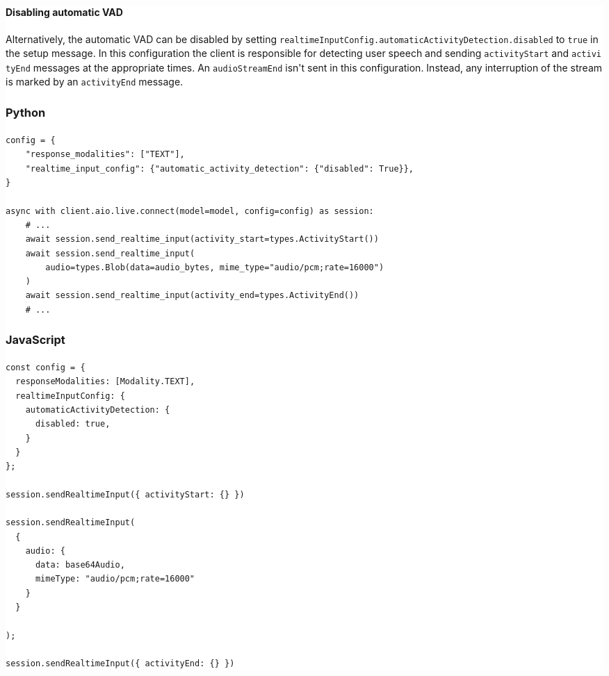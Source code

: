 
#### Disabling automatic VAD

Alternatively, the automatic VAD can be disabled by setting `realtimeInputConfig.automaticActivityDetection.disabled` to `true` in the setup message. In this configuration the client is responsible for detecting user speech and sending `activityStart` and `activityEnd` messages at the appropriate times. An `audioStreamEnd` isn't sent in this configuration. Instead, any interruption of the stream is marked by an `activityEnd` message.

### Python

```
config = {
    "response_modalities": ["TEXT"],
    "realtime_input_config": {"automatic_activity_detection": {"disabled": True}},
}

async with client.aio.live.connect(model=model, config=config) as session:
    # ...
    await session.send_realtime_input(activity_start=types.ActivityStart())
    await session.send_realtime_input(
        audio=types.Blob(data=audio_bytes, mime_type="audio/pcm;rate=16000")
    )
    await session.send_realtime_input(activity_end=types.ActivityEnd())
    # ...

```


### JavaScript

```
const config = {
  responseModalities: [Modality.TEXT],
  realtimeInputConfig: {
    automaticActivityDetection: {
      disabled: true,
    }
  }
};

session.sendRealtimeInput({ activityStart: {} })

session.sendRealtimeInput(
  {
    audio: {
      data: base64Audio,
      mimeType: "audio/pcm;rate=16000"
    }
  }

);

session.sendRealtimeInput({ activityEnd: {} })

```
